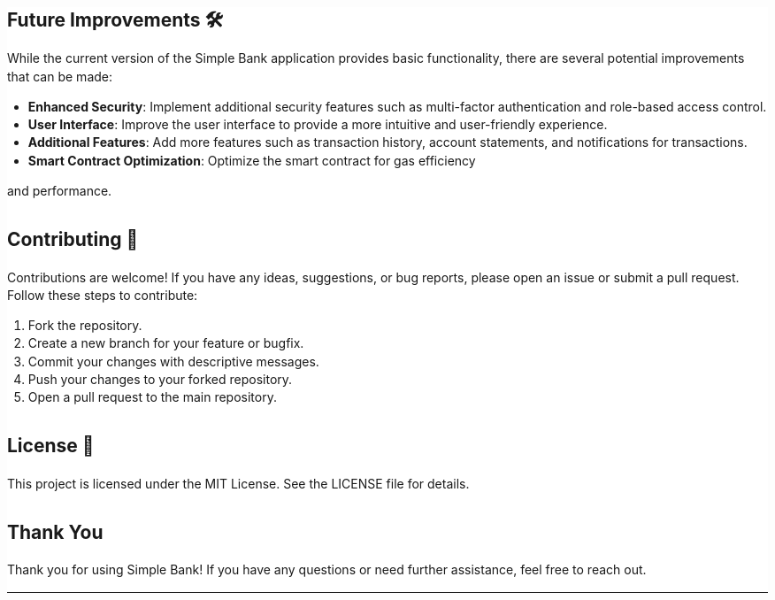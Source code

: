 ## Future Improvements 🛠️

While the current version of the Simple Bank application provides basic functionality, there are several potential improvements that can be made:

- **Enhanced Security**: Implement additional security features such as multi-factor authentication and role-based access control.
- **User Interface**: Improve the user interface to provide a more intuitive and user-friendly experience.
- **Additional Features**: Add more features such as transaction history, account statements, and notifications for transactions.
- **Smart Contract Optimization**: Optimize the smart contract for gas efficiency

 and performance.

## Contributing 🤝

Contributions are welcome! If you have any ideas, suggestions, or bug reports, please open an issue or submit a pull request. Follow these steps to contribute:

1. Fork the repository.
2. Create a new branch for your feature or bugfix.
3. Commit your changes with descriptive messages.
4. Push your changes to your forked repository.
5. Open a pull request to the main repository.

## License 📄

This project is licensed under the MIT License. See the LICENSE file for details.

## Thank You

Thank you for using Simple Bank! If you have any questions or need further assistance, feel free to reach out.

---
